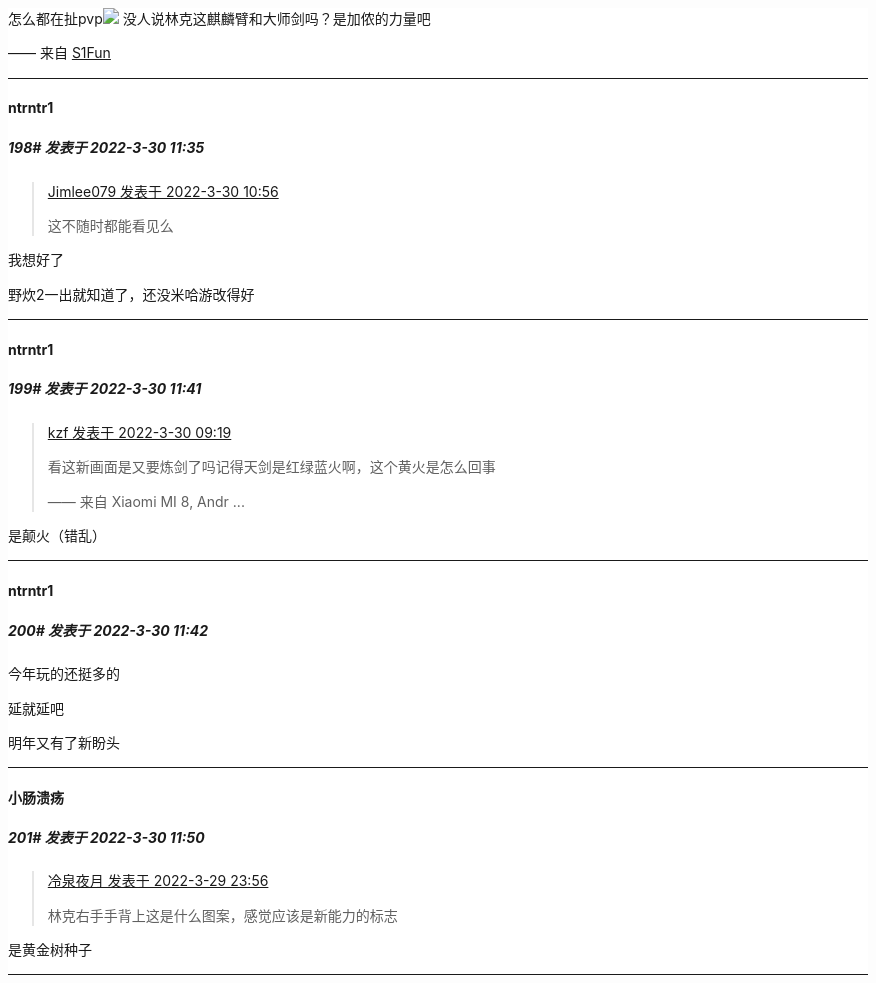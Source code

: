怎么都在扯pvp<img src="https://static.saraba1st.com/image/smiley/face2017/009.gif" referrerpolicy="no-referrer">
没人说林克这麒麟臂和大师剑吗？是加侬的力量吧

—— 来自 [S1Fun](https://s1fun.koalcat.com)



*****

####  ntrntr1  
##### 198#       发表于 2022-3-30 11:35

<blockquote><a href="httphttps://bbs.saraba1st.com/2b/forum.php?mod=redirect&amp;goto=findpost&amp;pid=55242018&amp;ptid=2060719" target="_blank">Jimlee079 发表于 2022-3-30 10:56</a>

这不随时都能看见么</blockquote>
我想好了

野炊2一出就知道了，还没米哈游改得好

*****

####  ntrntr1  
##### 199#       发表于 2022-3-30 11:41

<blockquote><a href="httphttps://bbs.saraba1st.com/2b/forum.php?mod=redirect&amp;goto=findpost&amp;pid=55240768&amp;ptid=2060719" target="_blank">kzf 发表于 2022-3-30 09:19</a>

看这新画面是又要炼剑了吗记得天剑是红绿蓝火啊，这个黄火是怎么回事

—— 来自 Xiaomi MI 8, Andr ...</blockquote>
是颠火（错乱）

*****

####  ntrntr1  
##### 200#       发表于 2022-3-30 11:42

今年玩的还挺多的

延就延吧

明年又有了新盼头



*****

####  小肠溃疡  
##### 201#       发表于 2022-3-30 11:50

<blockquote><a href="httphttps://bbs.saraba1st.com/2b/forum.php?mod=redirect&amp;goto=findpost&amp;pid=55238267&amp;ptid=2060719" target="_blank">冷泉夜月 发表于 2022-3-29 23:56</a>

林克右手手背上这是什么图案，感觉应该是新能力的标志</blockquote>
是黄金树种子

*****
